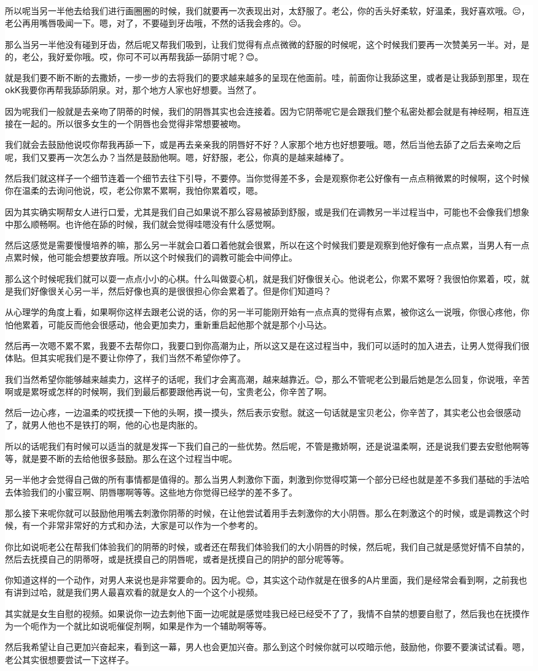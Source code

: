 所以呢当另一半他去给我们进行画圈圈的时候，我们就要再一次表现出对，太舒服了。老公，你的舌头好柔软，好温柔，我好喜欢哦。😔，老公再用嘴唇吸闻一下。嗯，对了，不要碰到牙齿哦，不然的话我会疼的。😔。

那么当另一半他没有碰到牙齿，然后呢又帮我们吸到，让我们觉得有点点微微的舒服的时候呢，这个时候我们要再一次赞美另一半。对，是的，老公，我好爱你哦。哎，你可不可以再帮我舔一舔阴寸呢？😊。

就是我们要不断不断的去撒娇，一步一步的去将我们的要求越来越多的呈现在他面前。哇，前面你让我舔这里，或者是让我舔到那里，现在okK我要你再帮我舔舔阴泉。对，那个地方人家也好想要。当然了。

因为呢我们一般就是去亲吻了阴蒂的时候，我们的阴唇其实也会连接着。因为它阴蒂呢它是会跟我们整个私密处都会就是有神经啊，相互连接在一起的。所以很多女生的一个阴唇也会觉得非常想要被吻。

我们就会去鼓励他说哎你帮我再舔一下，或是再去亲亲我的阴唇好不好？人家那个地方也好想要哦。嗯，然后当他去舔了之后去亲吻之后呢，我们又要再一次怎么办？当然是鼓励他啊。嗯，好舒服，老公，你真的是越来越棒了。

然后我们就这样子一个细节连着一个细节去往下引导，不要停。当你觉得差不多，会是观察你老公好像有一点点稍微累的时候啊，这个时候你在温柔的去询问他说，哎，老公你累不累啊，我怕你累着哎，嗯。

因为其实确实啊帮女人进行口爱，尤其是我们自己如果说不那么容易被舔到舒服，或是我们在调教另一半过程当中，可能也不会像我们想象中那么顺畅啊。也许他在舔的时候，我们就会觉得哇嗯没有什么感觉啊。

然后这感觉是需要慢慢培养的嘛，那么另一半就会口着口着他就会很累，所以在这个时候我们要是观察到他好像有一点点累，当男人有一点点累时候，他可能会想要放弃哦。所以这个时候我们的调教可能会中间停止。

那么这个时候呢我们就可以耍一点点小小的心棋。什么叫做耍心机，就是我们好像很关心。他说老公，你累不累呀？我很怕你累着，哎，就是我们好像很关心另一半，然后好像也真的是很很担心你会累着了。但是你们知道吗？

从心理学的角度上看，如果啊你这样去跟老公说的话，你的另一半可能刚开始有一点点真的觉得有点累，被你这么一说哦，你很心疼他，你怕他累着，可能反而他会很感动，他会更加卖力，重新重启起他那个就是那个小马达。

然后再一次嗯不累不累，我要不去帮你口，我要口到你高潮为止，所以这又是在这过程当中，我们可以适时的加入进去，让男人觉得我们很体贴。但其实呢我们是不要让你停了，我们当然不希望你停了。

我们当然希望你能够越来越卖力，这样子的话呢，我们才会离高潮，越来越靠近。😊，那么不管呢老公到最后她是怎么回复，你说哦，辛苦啊或是累呀或怎样的时候啊，我们到最后都要跟他再说一句，宝贵老公，你辛苦了啊。

然后一边心疼，一边温柔的哎抚摸一下他的头啊，摸一摸头，然后表示安慰。就这一句话就是宝贝老公，你辛苦了，其实老公也会很感动了，就男人他也不是铁打的啊，他的心也是肉胀的。

所以的话呢我们有时候可以适当的就是发挥一下我们自己的一些优势。然后呢，不管是撒娇啊，还是说温柔啊，还是说我们要去安慰他啊等等，就是要不断的去给他很多鼓励。那么在这个过程当中呢。

另一半他才会觉得自己做的所有事情都是值得的。那么当男人刺激你下面，刺激到你觉得哎第一个部分已经也就是差不多我们基础的手法哈去体验我们的小蜜豆啊、阴唇哪啊等等。这些地方你觉得已经学的差不多了。

那么接下来呢你就可以鼓励他用嘴去刺激你阴蒂的时候，在让他尝试着用手去刺激你的大小阴唇。那么在刺激这个的时候，或是调教这个时候，有一个非常非常好的方式和办法，大家是可以作为一个参考的。

你比如说呃老公在帮我们体验我们的阴蒂的时候，或者还在帮我们体验我们的大小阴唇的时候，然后呢，我们自己就是感觉好情不自禁的，然后去抚摸自己的阴蒂呀，或是抚摸自己的阴唇呢，或者是抚摸自己的阴护的部分呢等等。

你知道这样的一个动作，对男人来说也是非常要命的。因为呢。😊，其实这个动作就是在很多的A片里面，我们是经常会看到啊，之前我也有讲到过哈，就是我们男人最喜欢看的就是女人的一个这个小视频。

其实就是女生自慰的视频。如果说你一边去刺他下面一边呢就是感觉哇我已经已经受不了了，我情不自禁的想要自慰了，然后我也在抚摸作为一个呃作为一个就比如说呃催促剂啊，如果是作为一个辅助啊等等。

然后我希望让自己更加兴奋起来，看到这一幕，男人也会更加兴奋。那么到这个时候你就可以哎暗示他，鼓励他，你要不要演试试看。嗯，老公其实很想要尝试一下这样子。

